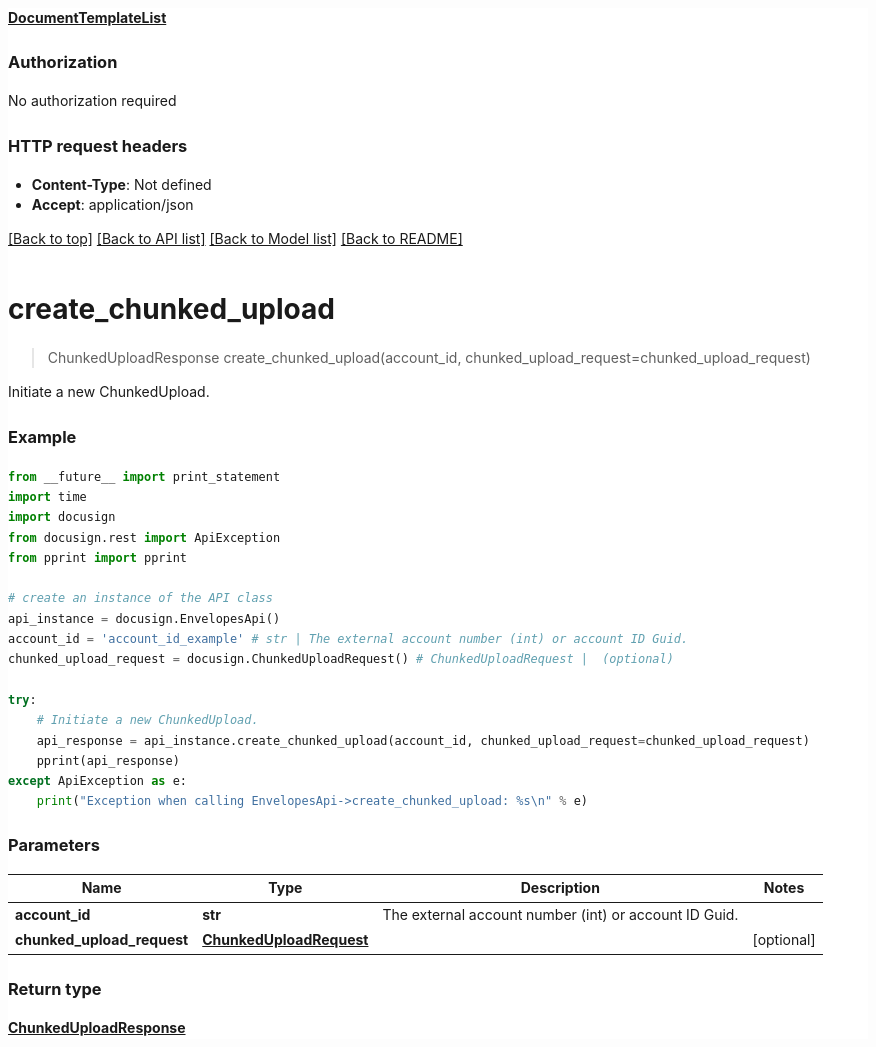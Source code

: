 [**DocumentTemplateList**](DocumentTemplateList.md)

### Authorization

No authorization required

### HTTP request headers

 - **Content-Type**: Not defined
 - **Accept**: application/json

[[Back to top]](#) [[Back to API list]](../README.md#documentation-for-api-endpoints) [[Back to Model list]](../README.md#documentation-for-models) [[Back to README]](../README.md)

# **create_chunked_upload**
> ChunkedUploadResponse create_chunked_upload(account_id, chunked_upload_request=chunked_upload_request)

Initiate a new ChunkedUpload.

### Example 
```python
from __future__ import print_statement
import time
import docusign
from docusign.rest import ApiException
from pprint import pprint

# create an instance of the API class
api_instance = docusign.EnvelopesApi()
account_id = 'account_id_example' # str | The external account number (int) or account ID Guid.
chunked_upload_request = docusign.ChunkedUploadRequest() # ChunkedUploadRequest |  (optional)

try: 
    # Initiate a new ChunkedUpload.
    api_response = api_instance.create_chunked_upload(account_id, chunked_upload_request=chunked_upload_request)
    pprint(api_response)
except ApiException as e:
    print("Exception when calling EnvelopesApi->create_chunked_upload: %s\n" % e)
```

### Parameters

Name | Type | Description  | Notes
------------- | ------------- | ------------- | -------------
 **account_id** | **str**| The external account number (int) or account ID Guid. | 
 **chunked_upload_request** | [**ChunkedUploadRequest**](ChunkedUploadRequest.md)|  | [optional] 

### Return type

[**ChunkedUploadResponse**](ChunkedUploadResponse.md)
